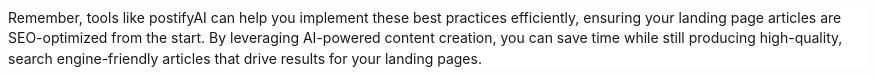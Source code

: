 Remember, tools like postifyAI can help you implement these best practices efficiently, ensuring your landing page articles are SEO-optimized from the start. By leveraging AI-powered content creation, you can save time while still producing high-quality, search engine-friendly articles that drive results for your landing pages.
